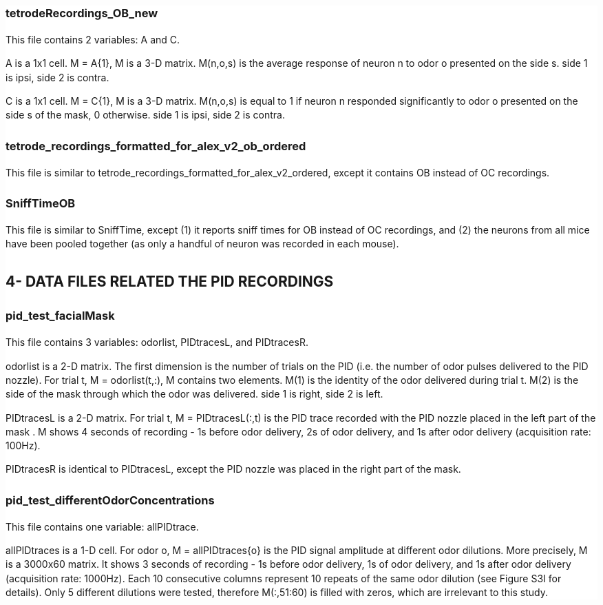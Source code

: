 ### tetrodeRecordings_OB_new

This file contains 2 variables: A and C.

A is a 1x1 cell.
M = A{1}, M is a 3-D matrix.
M(n,o,s) is the average response of neuron n to odor o presented on the side s.
side 1 is ipsi, side 2 is contra.

C is a 1x1 cell.
M = C{1}, M is a 3-D matrix.
M(n,o,s) is equal to 1 if neuron n responded significantly to odor o presented on the side s of the mask, 0 otherwise.
side 1 is ipsi, side 2 is contra.

### tetrode_recordings_formatted_for_alex_v2_ob_ordered

This file is similar to tetrode_recordings_formatted_for_alex_v2_ordered, except it contains OB instead of OC recordings.

### SniffTimeOB

This file is similar to SniffTime, except (1) it reports sniff times for OB instead of OC recordings, and (2) the neurons from all mice have been pooled together (as only a handful of neuron was recorded in each mouse).

## 4- DATA FILES RELATED THE PID RECORDINGS

### pid_test_facialMask

This file contains 3 variables: odorlist, PIDtracesL, and PIDtracesR.

odorlist is a 2-D matrix.
The first dimension is the number of trials on the PID (i.e. the number of odor pulses delivered to the PID nozzle).
For trial t, M = odorlist(t,:), M contains two elements.
M(1) is the identity of the odor delivered during trial t.
M(2) is the side of the mask through which the odor was delivered.
side 1 is right, side 2 is left.

PIDtracesL is a 2-D matrix.
For trial t, M = PIDtracesL(:,t) is the PID trace recorded with the PID nozzle placed in the left part of the mask .
M shows 4 seconds of recording - 1s before odor delivery, 2s of odor delivery, and 1s after odor delivery (acquisition rate: 100Hz).

PIDtracesR is identical to PIDtracesL, except the PID nozzle was placed in the right part of the mask.

### pid_test_differentOdorConcentrations

This file contains one variable: allPIDtrace.

allPIDtraces is a 1-D cell.
For odor o, M = allPIDtraces{o} is the PID signal amplitude at different odor dilutions.
More precisely, M is a 3000x60 matrix.
It shows 3 seconds of recording - 1s before odor delivery, 1s of odor delivery, and 1s after odor delivery (acquisition rate: 1000Hz).
Each 10 consecutive columns represent 10 repeats of the same odor dilution (see Figure S3I for details).
Only 5 different dilutions were tested, therefore M(:,51:60) is filled with zeros, which are irrelevant to this study.
